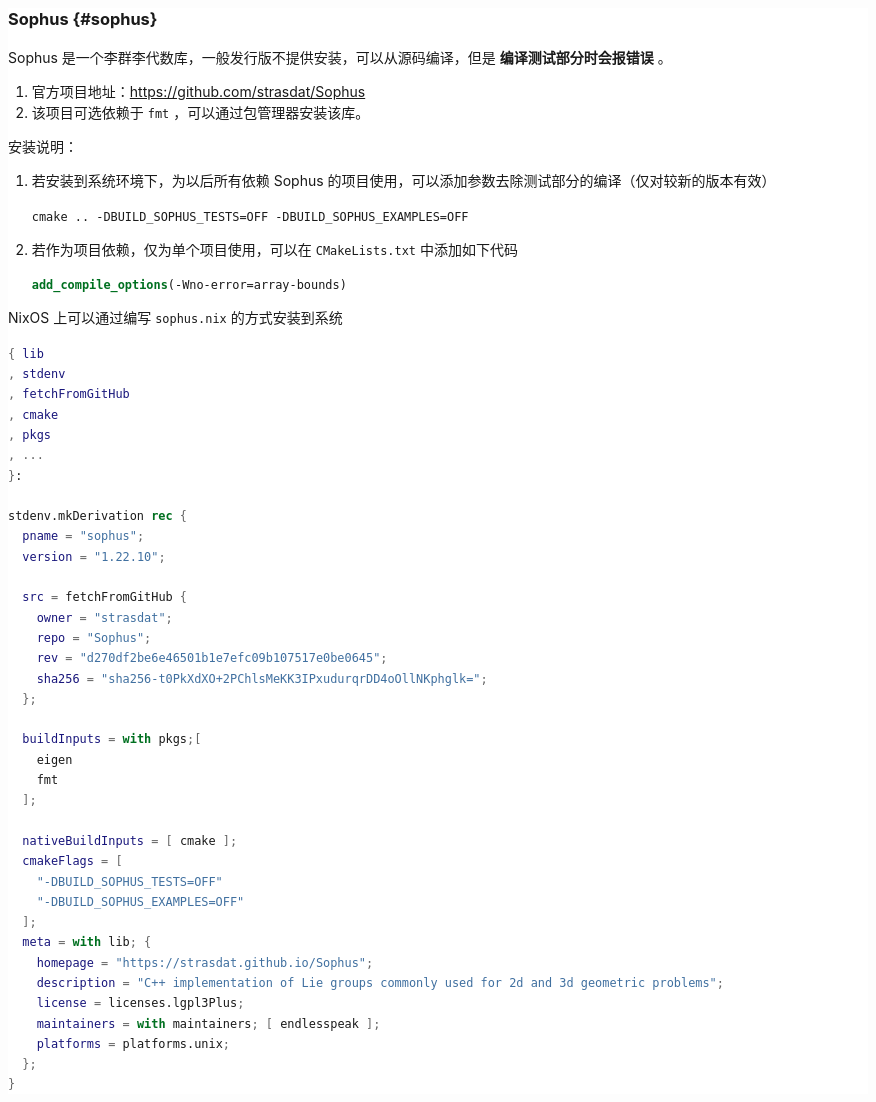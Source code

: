
### Sophus {#sophus}

Sophus 是一个李群李代数库，一般发行版不提供安装，可以从源码编译，但是 **编译测试部分时会报错误** 。

1.  官方项目地址：<https://github.com/strasdat/Sophus>
2.  该项目可选依赖于 `fmt` ，可以通过包管理器安装该库。

安装说明：

1.  若安装到系统环境下，为以后所有依赖 Sophus 的项目使用，可以添加参数去除测试部分的编译（仅对较新的版本有效）
    ```shell
    cmake .. -DBUILD_SOPHUS_TESTS=OFF -DBUILD_SOPHUS_EXAMPLES=OFF
    ```
2.  若作为项目依赖，仅为单个项目使用，可以在 `CMakeLists.txt` 中添加如下代码
    ```cmake
    add_compile_options(-Wno-error=array-bounds)
    ```

NixOS 上可以通过编写 `sophus.nix` 的方式安装到系统

```nix
{ lib
, stdenv
, fetchFromGitHub
, cmake
, pkgs
, ...
}:

stdenv.mkDerivation rec {
  pname = "sophus";
  version = "1.22.10";

  src = fetchFromGitHub {
    owner = "strasdat";
    repo = "Sophus";
    rev = "d270df2be6e46501b1e7efc09b107517e0be0645";
    sha256 = "sha256-t0PkXdXO+2PChlsMeKK3IPxudurqrDD4oOllNKphglk=";
  };

  buildInputs = with pkgs;[
    eigen
    fmt
  ];

  nativeBuildInputs = [ cmake ];
  cmakeFlags = [
    "-DBUILD_SOPHUS_TESTS=OFF"
    "-DBUILD_SOPHUS_EXAMPLES=OFF"
  ];
  meta = with lib; {
    homepage = "https://strasdat.github.io/Sophus";
    description = "C++ implementation of Lie groups commonly used for 2d and 3d geometric problems";
    license = licenses.lgpl3Plus;
    maintainers = with maintainers; [ endlesspeak ];
    platforms = platforms.unix;
  };
}
```
